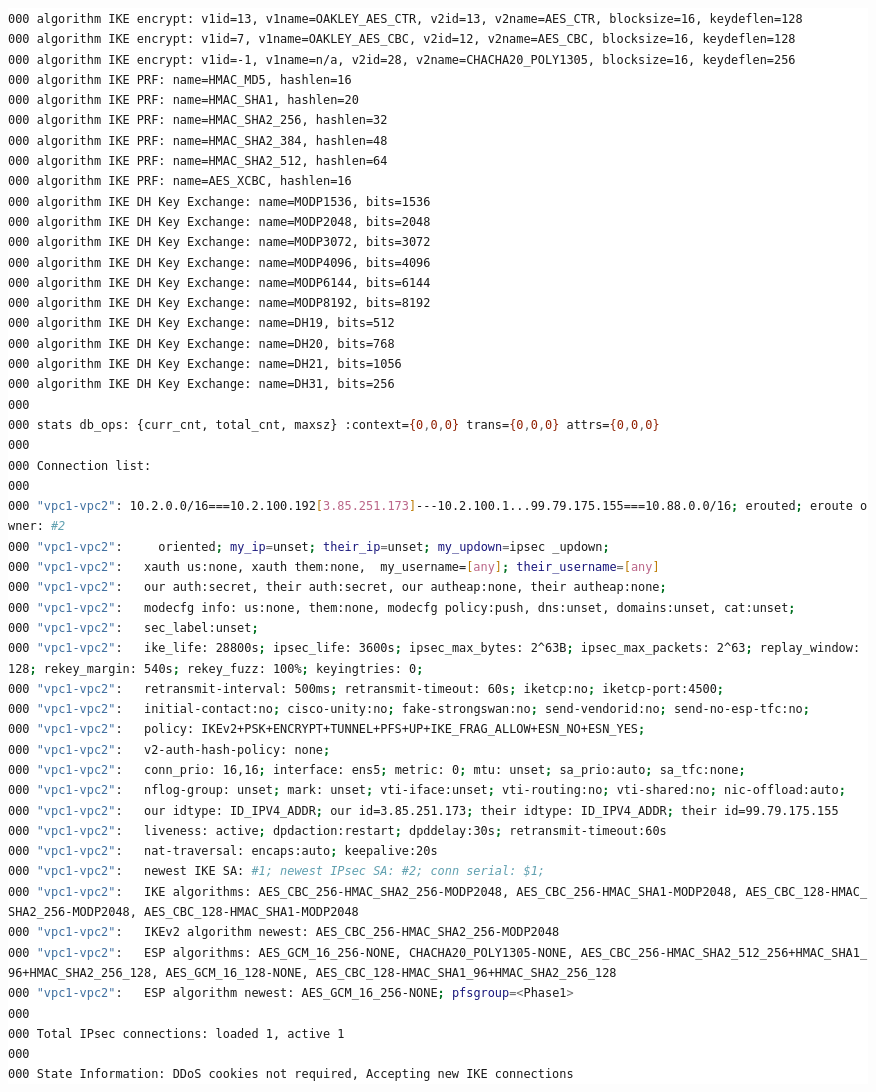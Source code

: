 ```bash
000 algorithm IKE encrypt: v1id=13, v1name=OAKLEY_AES_CTR, v2id=13, v2name=AES_CTR, blocksize=16, keydeflen=128
000 algorithm IKE encrypt: v1id=7, v1name=OAKLEY_AES_CBC, v2id=12, v2name=AES_CBC, blocksize=16, keydeflen=128
000 algorithm IKE encrypt: v1id=-1, v1name=n/a, v2id=28, v2name=CHACHA20_POLY1305, blocksize=16, keydeflen=256
000 algorithm IKE PRF: name=HMAC_MD5, hashlen=16
000 algorithm IKE PRF: name=HMAC_SHA1, hashlen=20
000 algorithm IKE PRF: name=HMAC_SHA2_256, hashlen=32
000 algorithm IKE PRF: name=HMAC_SHA2_384, hashlen=48
000 algorithm IKE PRF: name=HMAC_SHA2_512, hashlen=64
000 algorithm IKE PRF: name=AES_XCBC, hashlen=16
000 algorithm IKE DH Key Exchange: name=MODP1536, bits=1536
000 algorithm IKE DH Key Exchange: name=MODP2048, bits=2048
000 algorithm IKE DH Key Exchange: name=MODP3072, bits=3072
000 algorithm IKE DH Key Exchange: name=MODP4096, bits=4096
000 algorithm IKE DH Key Exchange: name=MODP6144, bits=6144
000 algorithm IKE DH Key Exchange: name=MODP8192, bits=8192
000 algorithm IKE DH Key Exchange: name=DH19, bits=512
000 algorithm IKE DH Key Exchange: name=DH20, bits=768
000 algorithm IKE DH Key Exchange: name=DH21, bits=1056
000 algorithm IKE DH Key Exchange: name=DH31, bits=256
000
000 stats db_ops: {curr_cnt, total_cnt, maxsz} :context={0,0,0} trans={0,0,0} attrs={0,0,0}
000
000 Connection list:
000
000 "vpc1-vpc2": 10.2.0.0/16===10.2.100.192[3.85.251.173]---10.2.100.1...99.79.175.155===10.88.0.0/16; erouted; eroute owner: #2
000 "vpc1-vpc2":     oriented; my_ip=unset; their_ip=unset; my_updown=ipsec _updown;
000 "vpc1-vpc2":   xauth us:none, xauth them:none,  my_username=[any]; their_username=[any]
000 "vpc1-vpc2":   our auth:secret, their auth:secret, our autheap:none, their autheap:none;
000 "vpc1-vpc2":   modecfg info: us:none, them:none, modecfg policy:push, dns:unset, domains:unset, cat:unset;
000 "vpc1-vpc2":   sec_label:unset;
000 "vpc1-vpc2":   ike_life: 28800s; ipsec_life: 3600s; ipsec_max_bytes: 2^63B; ipsec_max_packets: 2^63; replay_window: 128; rekey_margin: 540s; rekey_fuzz: 100%; keyingtries: 0;
000 "vpc1-vpc2":   retransmit-interval: 500ms; retransmit-timeout: 60s; iketcp:no; iketcp-port:4500;
000 "vpc1-vpc2":   initial-contact:no; cisco-unity:no; fake-strongswan:no; send-vendorid:no; send-no-esp-tfc:no;
000 "vpc1-vpc2":   policy: IKEv2+PSK+ENCRYPT+TUNNEL+PFS+UP+IKE_FRAG_ALLOW+ESN_NO+ESN_YES;
000 "vpc1-vpc2":   v2-auth-hash-policy: none;
000 "vpc1-vpc2":   conn_prio: 16,16; interface: ens5; metric: 0; mtu: unset; sa_prio:auto; sa_tfc:none;
000 "vpc1-vpc2":   nflog-group: unset; mark: unset; vti-iface:unset; vti-routing:no; vti-shared:no; nic-offload:auto;
000 "vpc1-vpc2":   our idtype: ID_IPV4_ADDR; our id=3.85.251.173; their idtype: ID_IPV4_ADDR; their id=99.79.175.155
000 "vpc1-vpc2":   liveness: active; dpdaction:restart; dpddelay:30s; retransmit-timeout:60s
000 "vpc1-vpc2":   nat-traversal: encaps:auto; keepalive:20s
000 "vpc1-vpc2":   newest IKE SA: #1; newest IPsec SA: #2; conn serial: $1;
000 "vpc1-vpc2":   IKE algorithms: AES_CBC_256-HMAC_SHA2_256-MODP2048, AES_CBC_256-HMAC_SHA1-MODP2048, AES_CBC_128-HMAC_SHA2_256-MODP2048, AES_CBC_128-HMAC_SHA1-MODP2048
000 "vpc1-vpc2":   IKEv2 algorithm newest: AES_CBC_256-HMAC_SHA2_256-MODP2048
000 "vpc1-vpc2":   ESP algorithms: AES_GCM_16_256-NONE, CHACHA20_POLY1305-NONE, AES_CBC_256-HMAC_SHA2_512_256+HMAC_SHA1_96+HMAC_SHA2_256_128, AES_GCM_16_128-NONE, AES_CBC_128-HMAC_SHA1_96+HMAC_SHA2_256_128
000 "vpc1-vpc2":   ESP algorithm newest: AES_GCM_16_256-NONE; pfsgroup=<Phase1>
000
000 Total IPsec connections: loaded 1, active 1
000
000 State Information: DDoS cookies not required, Accepting new IKE connections
```